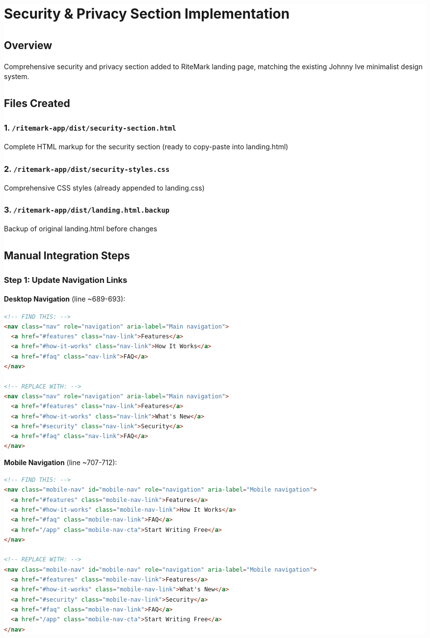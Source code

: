 # Security & Privacy Section Implementation

## Overview
Comprehensive security and privacy section added to RiteMark landing page, matching the existing Johnny Ive minimalist design system.

## Files Created

### 1. `/ritemark-app/dist/security-section.html`
Complete HTML markup for the security section (ready to copy-paste into landing.html)

### 2. `/ritemark-app/dist/security-styles.css`
Comprehensive CSS styles (already appended to landing.css)

### 3. `/ritemark-app/dist/landing.html.backup`
Backup of original landing.html before changes

## Manual Integration Steps

### Step 1: Update Navigation Links

**Desktop Navigation** (line ~689-693):
```html
<!-- FIND THIS: -->
<nav class="nav" role="navigation" aria-label="Main navigation">
  <a href="#features" class="nav-link">Features</a>
  <a href="#how-it-works" class="nav-link">How It Works</a>
  <a href="#faq" class="nav-link">FAQ</a>
</nav>

<!-- REPLACE WITH: -->
<nav class="nav" role="navigation" aria-label="Main navigation">
  <a href="#features" class="nav-link">Features</a>
  <a href="#how-it-works" class="nav-link">What's New</a>
  <a href="#security" class="nav-link">Security</a>
  <a href="#faq" class="nav-link">FAQ</a>
</nav>
```

**Mobile Navigation** (line ~707-712):
```html
<!-- FIND THIS: -->
<nav class="mobile-nav" id="mobile-nav" role="navigation" aria-label="Mobile navigation">
  <a href="#features" class="mobile-nav-link">Features</a>
  <a href="#how-it-works" class="mobile-nav-link">How It Works</a>
  <a href="#faq" class="mobile-nav-link">FAQ</a>
  <a href="/app" class="mobile-nav-cta">Start Writing Free</a>
</nav>

<!-- REPLACE WITH: -->
<nav class="mobile-nav" id="mobile-nav" role="navigation" aria-label="Mobile navigation">
  <a href="#features" class="mobile-nav-link">Features</a>
  <a href="#how-it-works" class="mobile-nav-link">What's New</a>
  <a href="#security" class="mobile-nav-link">Security</a>
  <a href="#faq" class="mobile-nav-link">FAQ</a>
  <a href="/app" class="mobile-nav-cta">Start Writing Free</a>
</nav>
```
